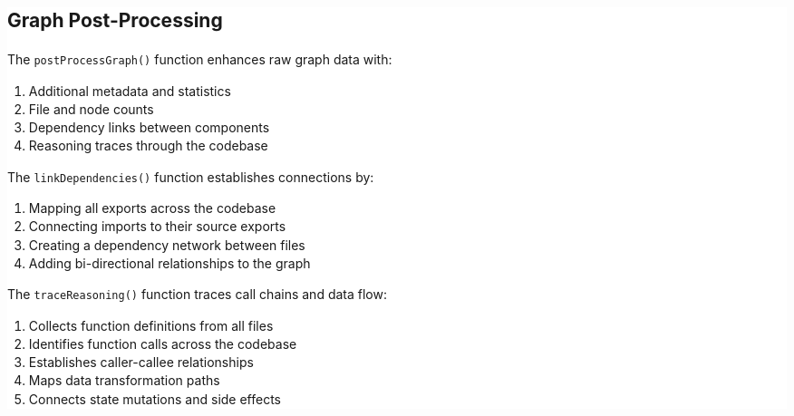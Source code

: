## Graph Post-Processing

The `postProcessGraph()` function enhances raw graph data with:

1. Additional metadata and statistics
2. File and node counts
3. Dependency links between components
4. Reasoning traces through the codebase

The `linkDependencies()` function establishes connections by:

1. Mapping all exports across the codebase
2. Connecting imports to their source exports
3. Creating a dependency network between files
4. Adding bi-directional relationships to the graph

The `traceReasoning()` function traces call chains and data flow:

1. Collects function definitions from all files
2. Identifies function calls across the codebase
3. Establishes caller-callee relationships
4. Maps data transformation paths
5. Connects state mutations and side effects
